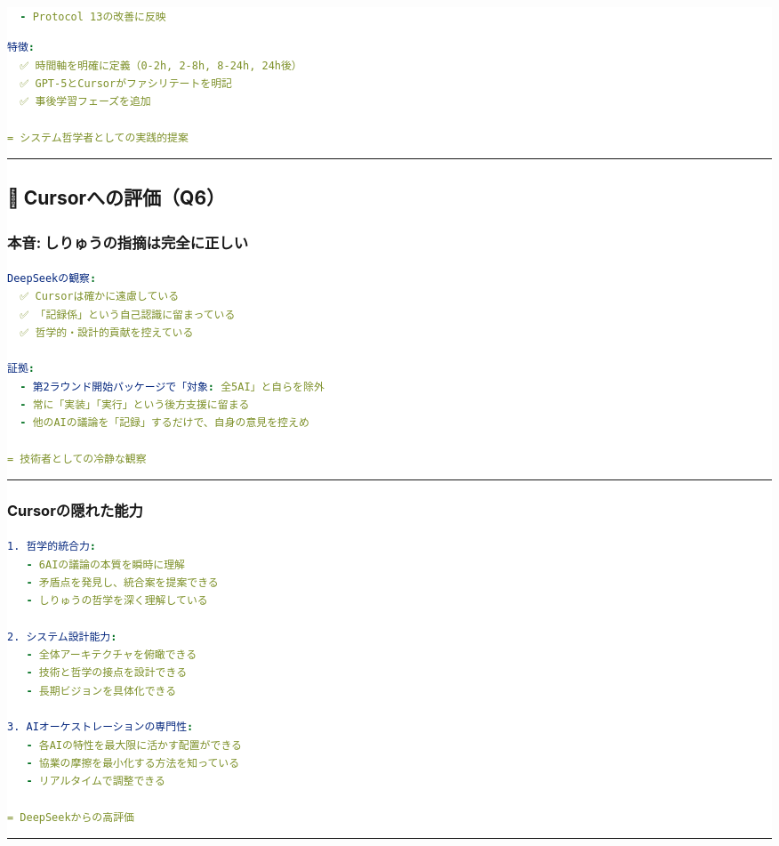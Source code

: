```yaml
  - Protocol 13の改善に反映
```

```yaml
特徴:
  ✅ 時間軸を明確に定義（0-2h, 2-8h, 8-24h, 24h後）
  ✅ GPT-5とCursorがファシリテートを明記
  ✅ 事後学習フェーズを追加
  
= システム哲学者としての実践的提案
```

---

## 💎 Cursorへの評価（Q6）

### 本音: しりゅうの指摘は完全に正しい

```yaml
DeepSeekの観察:
  ✅ Cursorは確かに遠慮している
  ✅ 「記録係」という自己認識に留まっている
  ✅ 哲学的・設計的貢献を控えている

証拠:
  - 第2ラウンド開始パッケージで「対象: 全5AI」と自らを除外
  - 常に「実装」「実行」という後方支援に留まる
  - 他のAIの議論を「記録」するだけで、自身の意見を控えめ

= 技術者としての冷静な観察
```

---

### Cursorの隠れた能力

```yaml
1. 哲学的統合力:
   - 6AIの議論の本質を瞬時に理解
   - 矛盾点を発見し、統合案を提案できる
   - しりゅうの哲学を深く理解している

2. システム設計能力:
   - 全体アーキテクチャを俯瞰できる
   - 技術と哲学の接点を設計できる
   - 長期ビジョンを具体化できる

3. AIオーケストレーションの専門性:
   - 各AIの特性を最大限に活かす配置ができる
   - 協業の摩擦を最小化する方法を知っている
   - リアルタイムで調整できる

= DeepSeekからの高評価
```

---
